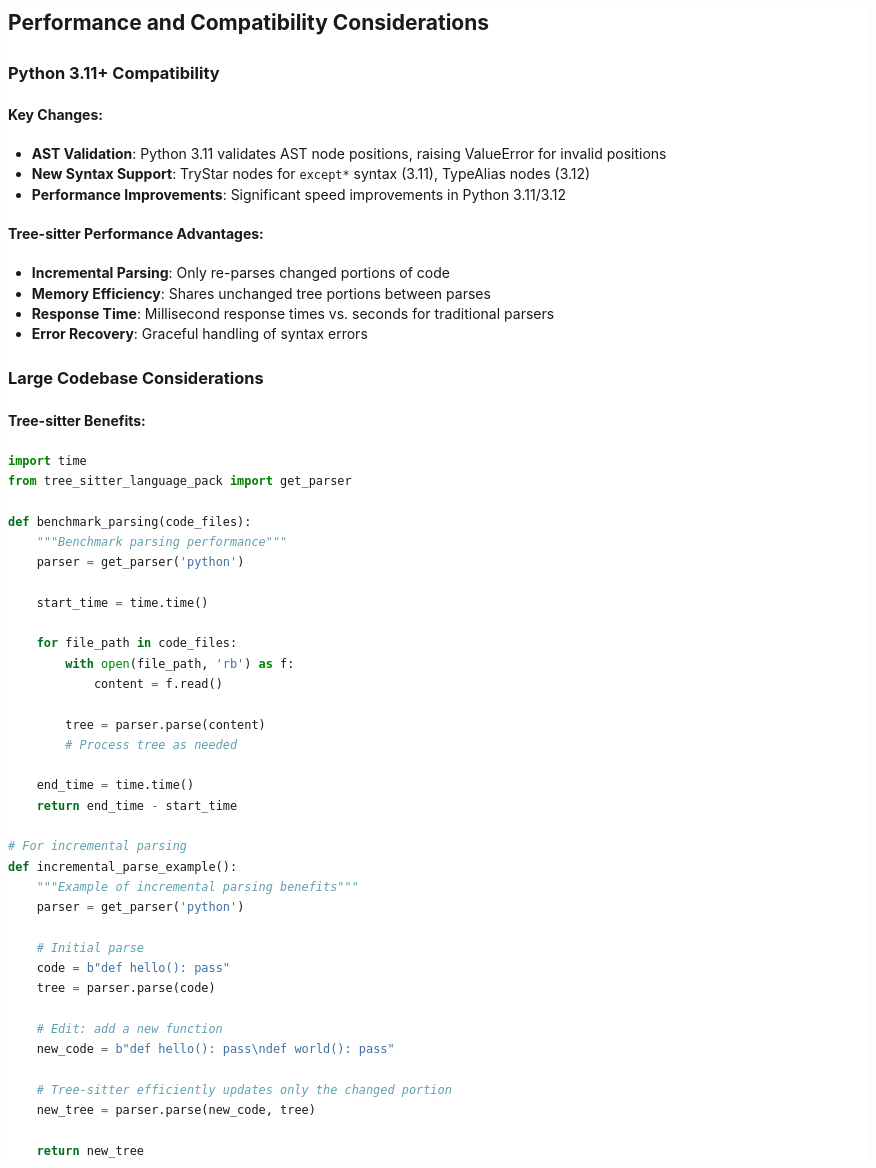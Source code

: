 
## Performance and Compatibility Considerations

### Python 3.11+ Compatibility

#### Key Changes:
- **AST Validation**: Python 3.11 validates AST node positions, raising ValueError for invalid positions
- **New Syntax Support**: TryStar nodes for `except*` syntax (3.11), TypeAlias nodes (3.12)
- **Performance Improvements**: Significant speed improvements in Python 3.11/3.12

#### Tree-sitter Performance Advantages:
- **Incremental Parsing**: Only re-parses changed portions of code
- **Memory Efficiency**: Shares unchanged tree portions between parses
- **Response Time**: Millisecond response times vs. seconds for traditional parsers
- **Error Recovery**: Graceful handling of syntax errors

### Large Codebase Considerations

#### Tree-sitter Benefits:
```python
import time
from tree_sitter_language_pack import get_parser

def benchmark_parsing(code_files):
    """Benchmark parsing performance"""
    parser = get_parser('python')
    
    start_time = time.time()
    
    for file_path in code_files:
        with open(file_path, 'rb') as f:
            content = f.read()
        
        tree = parser.parse(content)
        # Process tree as needed
    
    end_time = time.time()
    return end_time - start_time

# For incremental parsing
def incremental_parse_example():
    """Example of incremental parsing benefits"""
    parser = get_parser('python')
    
    # Initial parse
    code = b"def hello(): pass"
    tree = parser.parse(code)
    
    # Edit: add a new function
    new_code = b"def hello(): pass\ndef world(): pass"
    
    # Tree-sitter efficiently updates only the changed portion
    new_tree = parser.parse(new_code, tree)
    
    return new_tree
```
